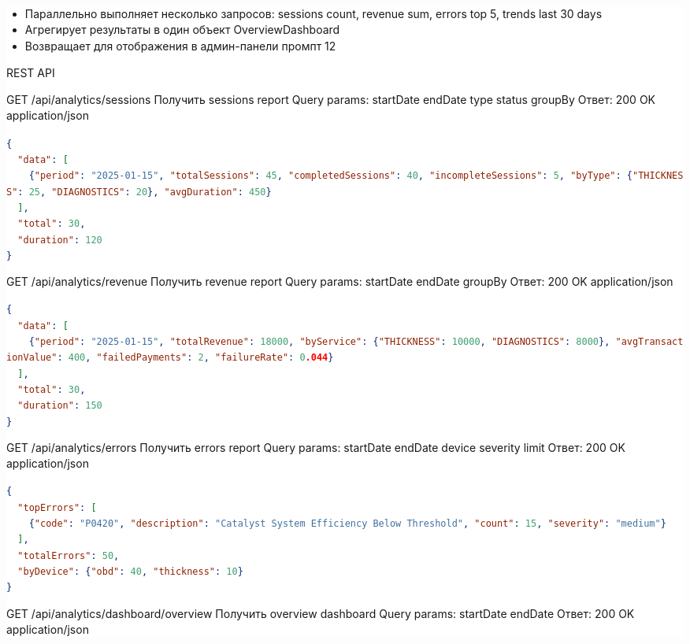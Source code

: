 - Параллельно выполняет несколько запросов: sessions count, revenue sum, errors top 5, trends last 30 days
- Агрегирует результаты в один объект OverviewDashboard
- Возвращает для отображения в админ-панели промпт 12

REST API

GET /api/analytics/sessions
Получить sessions report
Query params: startDate endDate type status groupBy
Ответ: 200 OK application/json

```json
{
  "data": [
    {"period": "2025-01-15", "totalSessions": 45, "completedSessions": 40, "incompleteSessions": 5, "byType": {"THICKNESS": 25, "DIAGNOSTICS": 20}, "avgDuration": 450}
  ],
  "total": 30,
  "duration": 120
}
```

GET /api/analytics/revenue
Получить revenue report
Query params: startDate endDate groupBy
Ответ: 200 OK application/json

```json
{
  "data": [
    {"period": "2025-01-15", "totalRevenue": 18000, "byService": {"THICKNESS": 10000, "DIAGNOSTICS": 8000}, "avgTransactionValue": 400, "failedPayments": 2, "failureRate": 0.044}
  ],
  "total": 30,
  "duration": 150
}
```

GET /api/analytics/errors
Получить errors report
Query params: startDate endDate device severity limit
Ответ: 200 OK application/json

```json
{
  "topErrors": [
    {"code": "P0420", "description": "Catalyst System Efficiency Below Threshold", "count": 15, "severity": "medium"}
  ],
  "totalErrors": 50,
  "byDevice": {"obd": 40, "thickness": 10}
}
```

GET /api/analytics/dashboard/overview
Получить overview dashboard
Query params: startDate endDate
Ответ: 200 OK application/json

